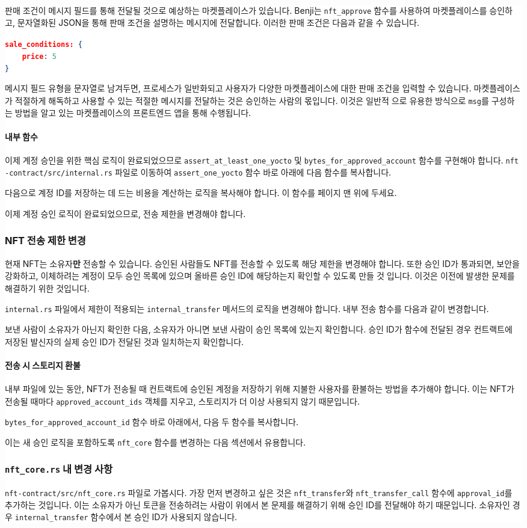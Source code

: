 판매 조건이 메시지 필드를 통해 전달될 것으로 예상하는 마켓플레이스가 있습니다. Benji는 `nft_approve` 함수를 사용하여 마켓플레이스를 승인하고, 문자열화된 JSON을 통해 판매 조건을 설명하는 메시지에 전달합니다. 이러한 판매 조건은 다음과 같을 수 있습니다.

```json
sale_conditions: {
    price: 5
}
```

메시지 필드 유형을 문자열로 남겨두면, 프로세스가 일반화되고 사용자가 다양한 마켓플레이스에 대한 판매 조건을 입력할 수 있습니다. 마켓플레이스가 적절하게 해독하고 사용할 수 있는 적절한 메시지를 전달하는 것은 승인하는 사람의 몫입니다. 이것은 일반적 으로 유용한 방식으로 `msg`를 구성하는 방법을 알고 있는 마켓플레이스의 프론트엔드 앱을 통해 수행됩니다.

#### 내부 함수

이제 계정 승인을 위한 핵심 로직이 완료되었으므로 `assert_at_least_one_yocto` 및 `bytes_for_approved_account` 함수를 구현해야 합니다. `nft-contract/src/internal.rs` 파일로 이동하여 `assert_one_yocto` 함수 바로 아래에 다음 함수를 복사합니다.

<Github language="rust" start="52" end="58" url="https://github.com/near-examples/nft-tutorial/blob/5.approval/nft-contract/src/internal.rs" />

다음으로 계정 ID를 저장하는 데 드는 비용을 계산하는 로직을 복사해야 합니다. 이 함수를 페이지 맨 위에 두세요.

<Github language="rust" start="1" end="9" url="https://github.com/near-examples/nft-tutorial/blob/5.approval/nft-contract/src/internal.rs" />

이제 계정 승인 로직이 완료되었으므로, 전송 제한을 변경해야 합니다.

### NFT 전송 제한 변경

현재 NFT는 소유자**만** 전송할 수 있습니다. 승인된 사람들도 NFT를 전송할 수 있도록 해당 제한을 변경해야 합니다. 또한 승인 ID가 통과되면, 보안을 강화하고, 이체하려는 계정이 모두 승인 목록에 있으며 올바른 승인 ID에 해당하는지 확인할 수 있도록 만들 것 입니다. 이것은 이전에 발생한 문제를 해결하기 위한 것입니다.

`internal.rs` 파일에서 제한이 적용되는 `internal_transfer` 메서드의 로직을 변경해야 합니다. 내부 전송 함수를 다음과 같이 변경합니다.

<Github language="rust" start="135" end="201" url="https://github.com/near-examples/nft-tutorial/blob/5.approval/nft-contract/src/internal.rs" />

보낸 사람이 소유자가 아닌지 확인한 다음, 소유자가 아니면 보낸 사람이 승인 목록에 있는지 확인합니다. 승인 ID가 함수에 전달된 경우 컨트랙트에 저장된 발신자의 실제 승인 ID가 전달된 것과 일치하는지 확인합니다.

#### 전송 시 스토리지 환불

내부 파일에 있는 동안, NFT가 전송될 때 컨트랙트에 승인된 계정을 저장하기 위해 지불한 사용자를 환불하는 방법을 추가해야 합니다. 이는 NFT가 전송될 때마다 `approved_account_ids` 객체를 지우고, 스토리지가 더 이상 사용되지 않기 때문입니다.

`bytes_for_approved_account_id` 함수 바로 아래에서, 다음 두 함수를 복사합니다.

<Github language="rust" start="11" end="32" url="https://github.com/near-examples/nft-tutorial/blob/5.approval/nft-contract/src/internal.rs" />

이는 새 승인 로직을 포함하도록 `nft_core` 함수를 변경하는 다음 섹션에서 유용합니다.

### `nft_core.rs` 내 변경 사항

`nft-contract/src/nft_core.rs` 파일로 가봅시다. 가장 먼저 변경하고 싶은 것은 `nft_transfer`와 `nft_transfer_call` 함수에 `approval_id`를 추가하는 것입니다. 이는 소유자가 아닌 토큰을 전송하려는 사람이 위에서 본 문제를 해결하기 위해 승인 ID를 전달해야 하기 때문입니다. 소유자인 경우 `internal_transfer` 함수에서 본 승인 ID가 사용되지 않습니다.
